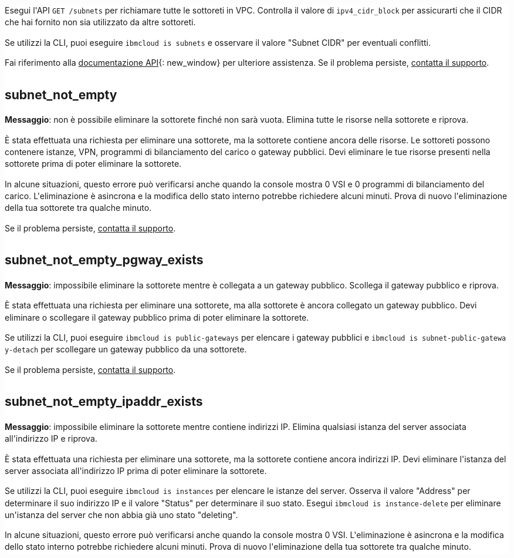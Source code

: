 Esegui l'API `GET /subnets` per richiamare tutte le sottoreti in VPC. Controlla il valore di `ipv4_cidr_block` per assicurarti che il CIDR che hai fornito non sia utilizzato da altre sottoreti.

Se utilizzi la CLI, puoi eseguire `ibmcloud is subnets` e osservare il valore "Subnet CIDR" per eventuali conflitti.

Fai riferimento alla [documentazione API](https://{DomainName}/apidocs/vpc-on-classic){: new_window} per ulteriore assistenza. Se il problema persiste, [contatta il supporto](/docs/vpc-on-classic?topic=vpc-on-classic-getting-help-and-support).

## subnet_not_empty
**Messaggio**: non è possibile eliminare la sottorete finché non sarà vuota. Elimina tutte le risorse nella sottorete e riprova.

È stata effettuata una richiesta per eliminare una sottorete, ma la sottorete contiene ancora delle risorse. Le sottoreti possono contenere istanze, VPN, programmi di bilanciamento del carico o gateway pubblici. Devi eliminare le tue risorse presenti nella sottorete prima di poter eliminare la sottorete.

In alcune situazioni, questo errore può verificarsi anche quando la console mostra 0 VSI e 0 programmi di bilanciamento del carico. L'eliminazione è asincrona e la modifica dello stato interno potrebbe richiedere alcuni minuti. Prova di nuovo l'eliminazione della tua sottorete tra qualche minuto.

Se il problema persiste, [contatta il supporto](/docs/vpc-on-classic?topic=vpc-on-classic-getting-help-and-support).

## subnet_not_empty_pgway_exists
**Messaggio**: impossibile eliminare la sottorete mentre è collegata a un gateway pubblico. Scollega il gateway pubblico e riprova.

È stata effettuata una richiesta per eliminare una sottorete, ma alla sottorete è ancora collegato un gateway pubblico. Devi eliminare o scollegare il gateway pubblico prima di poter eliminare la sottorete.

Se utilizzi la CLI, puoi eseguire `ibmcloud is public-gateways` per elencare i gateway pubblici e `ibmcloud is subnet-public-gateway-detach` per scollegare un gateway pubblico da una sottorete.

Se il problema persiste, [contatta il supporto](/docs/vpc-on-classic?topic=vpc-on-classic-getting-help-and-support).

## subnet_not_empty_ipaddr_exists
**Messaggio**: impossibile eliminare la sottorete mentre contiene indirizzi IP. Elimina qualsiasi istanza del server associata all'indirizzo IP e riprova.

È stata effettuata una richiesta per eliminare una sottorete, ma la sottorete contiene ancora indirizzi IP. Devi eliminare l'istanza del server associata all'indirizzo IP prima di poter eliminare la sottorete.

Se utilizzi la CLI, puoi eseguire `ibmcloud is instances` per elencare le istanze del server. Osserva il valore "Address" per determinare il suo indirizzo IP e il valore "Status" per determinare il suo stato. Esegui `ibmcloud is instance-delete` per eliminare un'istanza del server che non abbia già uno stato "deleting".

In alcune situazioni, questo errore può verificarsi anche quando la console mostra 0 VSI. L'eliminazione è asincrona e la modifica dello stato interno potrebbe richiedere alcuni minuti. Prova di nuovo l'eliminazione della tua sottorete tra qualche minuto.
